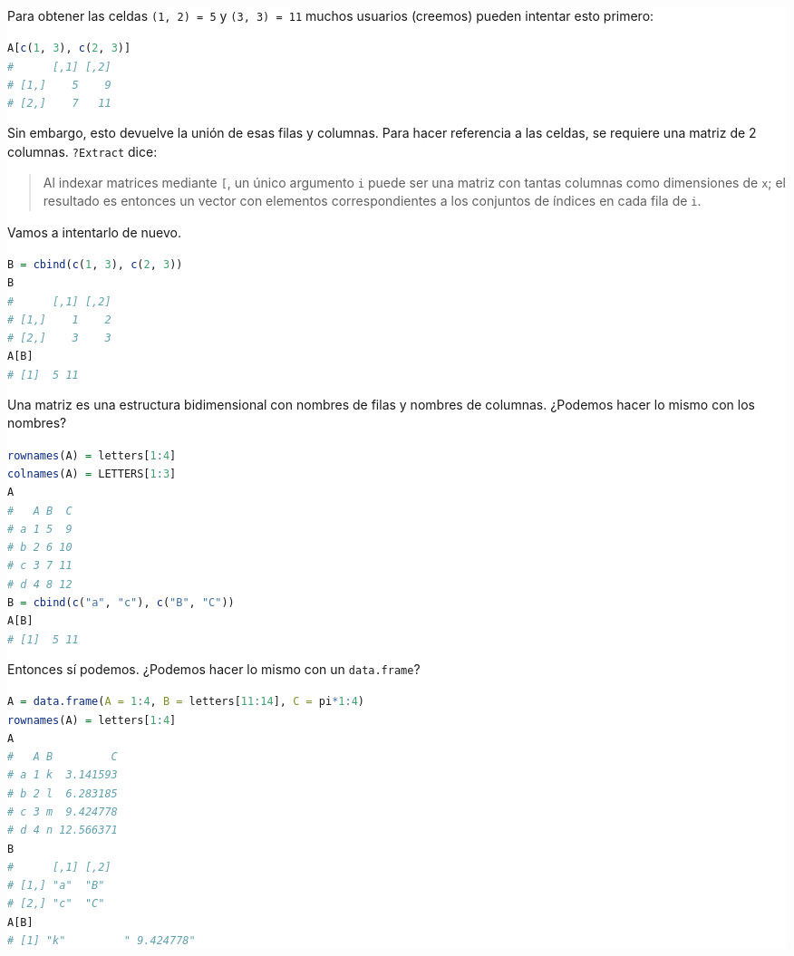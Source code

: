 Para obtener las celdas `(1, 2) = 5` y `(3, 3) = 11` muchos usuarios (creemos) pueden intentar esto primero:

``` r
A[c(1, 3), c(2, 3)]
#      [,1] [,2]
# [1,]    5    9
# [2,]    7   11
```

Sin embargo, esto devuelve la unión de esas filas y columnas. Para hacer referencia a las celdas, se requiere una matriz de 2 columnas. `?Extract` dice:

> Al indexar matrices mediante `[`, un único argumento `i` puede ser una matriz con tantas columnas como dimensiones de `x`; el resultado es entonces un vector con elementos correspondientes a los conjuntos de índices en cada fila de `i`.

Vamos a intentarlo de nuevo.


``` r
B = cbind(c(1, 3), c(2, 3))
B
#      [,1] [,2]
# [1,]    1    2
# [2,]    3    3
A[B]
# [1]  5 11
```

Una matriz es una estructura bidimensional con nombres de filas y nombres de columnas. ¿Podemos hacer lo mismo con los nombres?


``` r
rownames(A) = letters[1:4]
colnames(A) = LETTERS[1:3]
A
#   A B  C
# a 1 5  9
# b 2 6 10
# c 3 7 11
# d 4 8 12
B = cbind(c("a", "c"), c("B", "C"))
A[B]
# [1]  5 11
```

Entonces sí podemos. ¿Podemos hacer lo mismo con un `data.frame`?


``` r
A = data.frame(A = 1:4, B = letters[11:14], C = pi*1:4)
rownames(A) = letters[1:4]
A
#   A B         C
# a 1 k  3.141593
# b 2 l  6.283185
# c 3 m  9.424778
# d 4 n 12.566371
B
#      [,1] [,2]
# [1,] "a"  "B" 
# [2,] "c"  "C"
A[B]
# [1] "k"         " 9.424778"
```


[^1]: Aquí nos referimos al método `merge` para data.table o al método `merge` para `data.frame` ya que ambos métodos funcionan de la misma manera en este sentido. Consulte `?merge.data.table` y [a continuación](#r-dispatch) para obtener más información sobre el envío de métodos.
[^2]: Puede resultar sorprendente saber que `select top 10 * from ...` no devuelve de manera confiable las mismas filas a lo largo del tiempo en SQL. Debe incluir una cláusula `order by` o usar un índice agrupado para garantizar el orden de las filas; es decir, SQL es inherentemente desordenado.
[^3]: _p. ej._, `hist()` devuelve los puntos de interrupción además de trazar en el dispositivo gráfico.